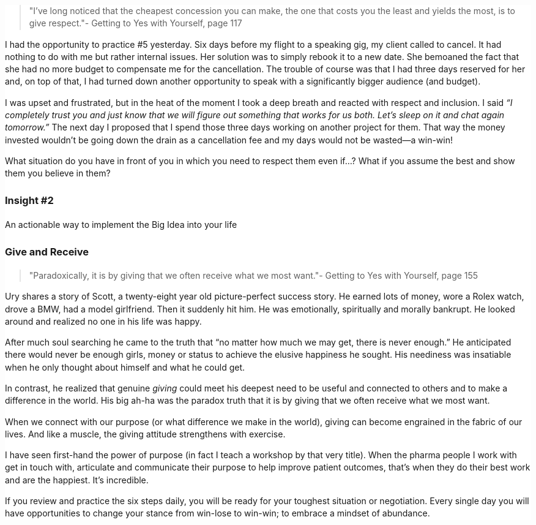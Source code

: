 > "I’ve long noticed that the cheapest concession you can make, the one that costs you the least and yields the most, is to give respect."- Getting to Yes with Yourself, page 117

I had the opportunity to practice #5 yesterday. Six days before my flight to a speaking gig, my client called to cancel. It had nothing to do with me but rather internal issues. Her solution was to simply rebook it to a new date. She bemoaned the fact that she had no more budget to compensate me for the cancellation. The trouble of course was that I had three days reserved for her and, on top of that, I had turned down another opportunity to speak with a significantly bigger audience (and budget).

I was upset and frustrated, but in the heat of the moment I took a deep breath and reacted with respect and inclusion. I said _“I completely trust you and just know that we will figure out something that works for us both. Let’s sleep on it and chat again tomorrow.”_ The next day I proposed that I spend those three days working on another project for them. That way the money invested wouldn’t be going down the drain as a cancellation fee and my days would not be wasted—a win-win!

What situation do you have in front of you in which you need to respect them even if…? What if you assume the best and show them you believe in them?

### Insight #2

An actionable way to implement the Big Idea into your life

### Give and Receive

> "Paradoxically, it is by giving that we often receive what we most want."- Getting to Yes with Yourself, page 155

Ury shares a story of Scott, a twenty-eight year old picture-perfect success story. He earned lots of money, wore a Rolex watch, drove a BMW, had a model girlfriend. Then it suddenly hit him. He was emotionally, spiritually and morally bankrupt. He looked around and realized no one in his life was happy.

After much soul searching he came to the truth that “no matter how much we may get, there is never enough.” He anticipated there would never be enough girls, money or status to achieve the elusive happiness he sought. His neediness was insatiable when he only thought about himself and what he could get.

In contrast, he realized that genuine _giving_ could meet his deepest need to be useful and connected to others and to make a difference in the world. His big ah-ha was the paradox truth that it is by giving that we often receive what we most want.

When we connect with our purpose (or what difference we make in the world), giving can become engrained in the fabric of our lives. And like a muscle, the giving attitude strengthens with exercise.

I have seen first-hand the power of purpose (in fact I teach a workshop by that very title). When the pharma people I work with get in touch with, articulate and communicate their purpose to help improve patient outcomes, that’s when they do their best work and are the happiest. It’s incredible.

If you review and practice the six steps daily, you will be ready for your toughest situation or negotiation. Every single day you will have opportunities to change your stance from win-lose to win-win; to embrace a mindset of abundance.
